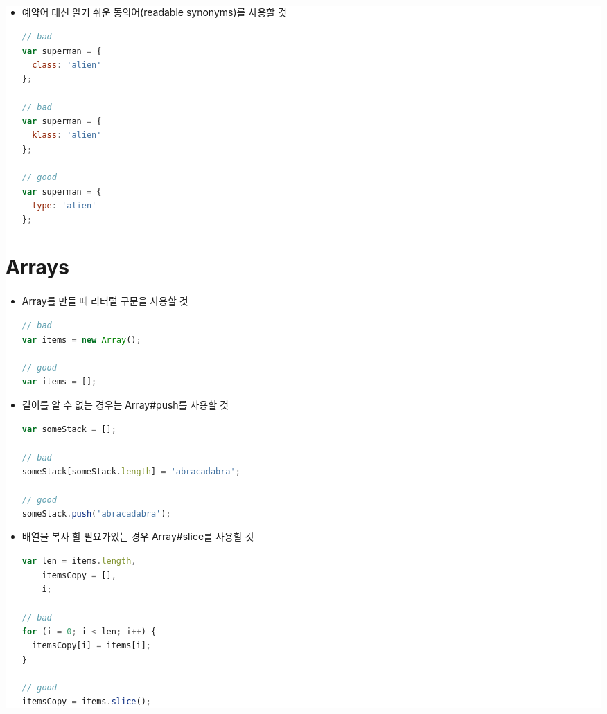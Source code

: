 - 예약어 대신 알기 쉬운 동의어(readable synonyms)를 사용할 것
  ```js
  // bad
  var superman = {
    class: 'alien'
  };

  // bad
  var superman = {
    klass: 'alien'
  };

  // good
  var superman = {
    type: 'alien'
  };
  ```

# Arrays
- Array를 만들 때 리터럴 구문을 사용할 것
  ```js
  // bad
  var items = new Array();

  // good
  var items = [];
  ```

- 길이를 알 수 없는 경우는 Array#push를 사용할 것
  ```js
  var someStack = [];

  // bad
  someStack[someStack.length] = 'abracadabra';

  // good
  someStack.push('abracadabra');
  ```

- 배열을 복사 할 필요가있는 경우 Array#slice를 사용할 것
  ```js
  var len = items.length,
      itemsCopy = [],
      i;

  // bad
  for (i = 0; i < len; i++) {
    itemsCopy[i] = items[i];
  }

  // good
  itemsCopy = items.slice();
  ```
